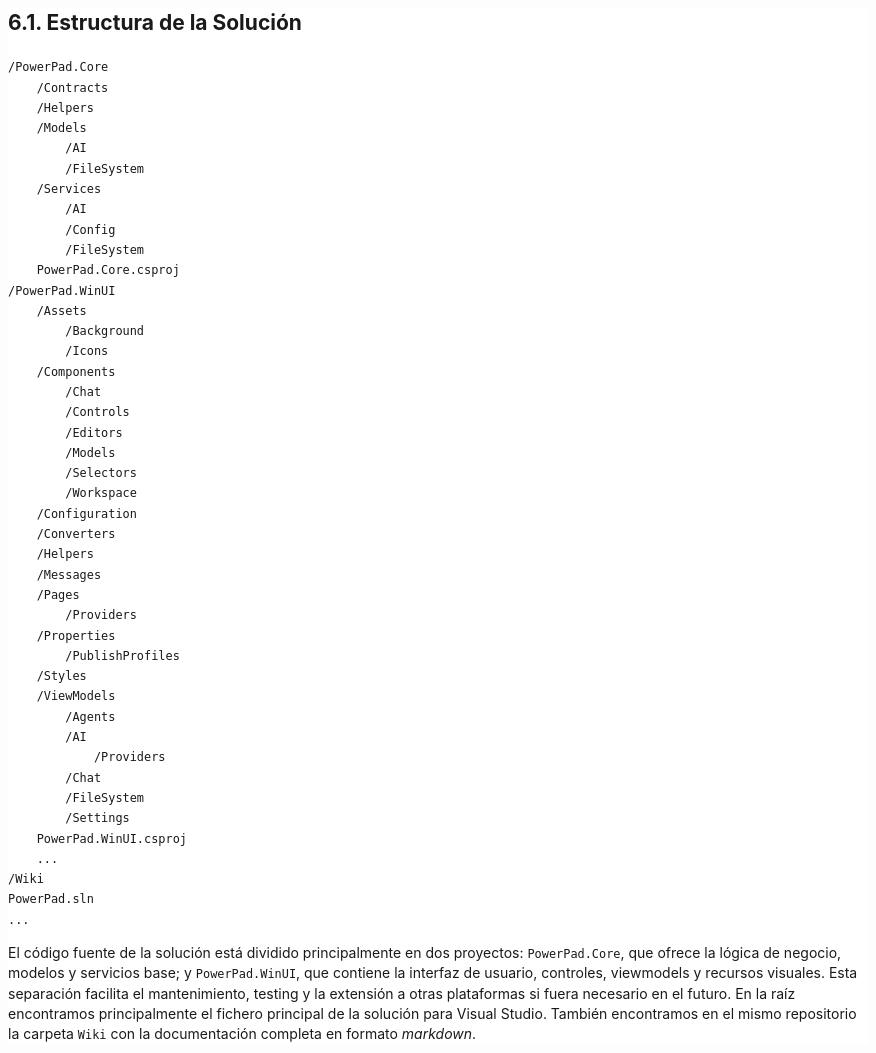 ## 6.1. Estructura de la Solución

```
/PowerPad.Core
    /Contracts
    /Helpers
    /Models
        /AI
        /FileSystem
    /Services
        /AI
        /Config
        /FileSystem
    PowerPad.Core.csproj
/PowerPad.WinUI
    /Assets
        /Background
        /Icons
    /Components
        /Chat
        /Controls
        /Editors
        /Models
        /Selectors
        /Workspace
    /Configuration
    /Converters
    /Helpers
    /Messages
    /Pages
        /Providers
    /Properties
        /PublishProfiles
    /Styles
    /ViewModels
        /Agents
        /AI
            /Providers
        /Chat
        /FileSystem
        /Settings
    PowerPad.WinUI.csproj
    ...
/Wiki
PowerPad.sln
...
```

El código fuente de la solución está dividido principalmente en dos proyectos: `PowerPad.Core`, que ofrece la lógica de negocio, modelos y servicios base; y `PowerPad.WinUI`, que contiene la interfaz de usuario, controles, viewmodels y recursos visuales. Esta separación facilita el mantenimiento, testing y la extensión a otras plataformas si fuera necesario en el futuro.
En la raíz encontramos principalmente el fichero principal de la solución para Visual Studio. También encontramos en el mismo repositorio la carpeta `Wiki` con la documentación completa en formato _markdown_.
